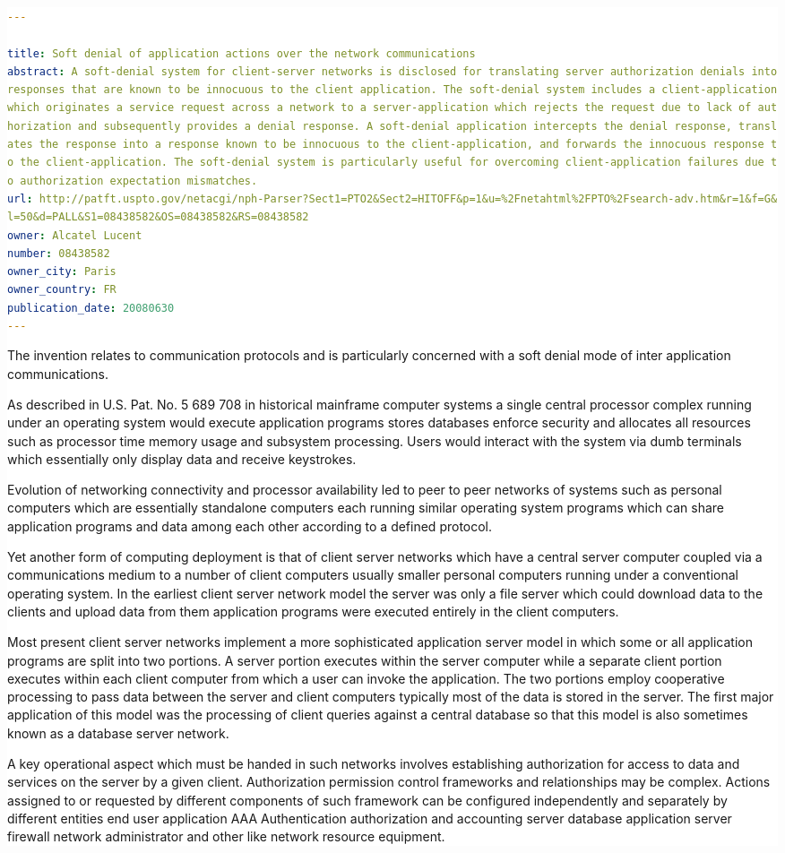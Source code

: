 ```yaml
---

title: Soft denial of application actions over the network communications
abstract: A soft-denial system for client-server networks is disclosed for translating server authorization denials into responses that are known to be innocuous to the client application. The soft-denial system includes a client-application which originates a service request across a network to a server-application which rejects the request due to lack of authorization and subsequently provides a denial response. A soft-denial application intercepts the denial response, translates the response into a response known to be innocuous to the client-application, and forwards the innocuous response to the client-application. The soft-denial system is particularly useful for overcoming client-application failures due to authorization expectation mismatches.
url: http://patft.uspto.gov/netacgi/nph-Parser?Sect1=PTO2&Sect2=HITOFF&p=1&u=%2Fnetahtml%2FPTO%2Fsearch-adv.htm&r=1&f=G&l=50&d=PALL&S1=08438582&OS=08438582&RS=08438582
owner: Alcatel Lucent
number: 08438582
owner_city: Paris
owner_country: FR
publication_date: 20080630
---
```

The invention relates to communication protocols and is particularly concerned with a soft denial mode of inter application communications.

As described in U.S. Pat. No. 5 689 708 in historical mainframe computer systems a single central processor complex running under an operating system would execute application programs stores databases enforce security and allocates all resources such as processor time memory usage and subsystem processing. Users would interact with the system via dumb terminals which essentially only display data and receive keystrokes.

Evolution of networking connectivity and processor availability led to peer to peer networks of systems such as personal computers which are essentially standalone computers each running similar operating system programs which can share application programs and data among each other according to a defined protocol.

Yet another form of computing deployment is that of client server networks which have a central server computer coupled via a communications medium to a number of client computers usually smaller personal computers running under a conventional operating system. In the earliest client server network model the server was only a file server which could download data to the clients and upload data from them application programs were executed entirely in the client computers.

Most present client server networks implement a more sophisticated application server model in which some or all application programs are split into two portions. A server portion executes within the server computer while a separate client portion executes within each client computer from which a user can invoke the application. The two portions employ cooperative processing to pass data between the server and client computers typically most of the data is stored in the server. The first major application of this model was the processing of client queries against a central database so that this model is also sometimes known as a database server network.

A key operational aspect which must be handed in such networks involves establishing authorization for access to data and services on the server by a given client. Authorization permission control frameworks and relationships may be complex. Actions assigned to or requested by different components of such framework can be configured independently and separately by different entities end user application AAA Authentication authorization and accounting server database application server firewall network administrator and other like network resource equipment.
